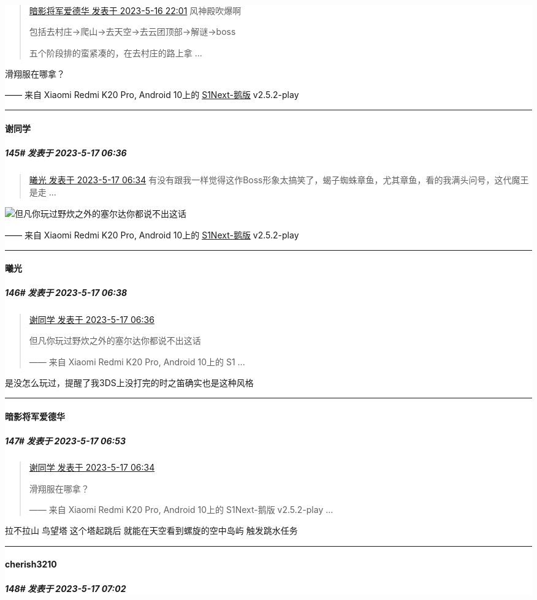 <blockquote><a href="httphttps://bbs.saraba1st.com/2b/forum.php?mod=redirect&amp;goto=findpost&amp;pid=60869234&amp;ptid=2134277" target="_blank">暗影将军爱德华 发表于 2023-5-16 22:01</a>
风神殿吹爆啊

包括去村庄→爬山→去天空→去云团顶部→解谜→boss

五个阶段排的蛮紧凑的，在去村庄的路上拿 ...</blockquote>
滑翔服在哪拿？

—— 来自 Xiaomi Redmi K20 Pro, Android 10上的 [S1Next-鹅版](https://github.com/ykrank/S1-Next/releases) v2.5.2-play

*****

####  谢同学  
##### 145#       发表于 2023-5-17 06:36

<blockquote><a href="httphttps://bbs.saraba1st.com/2b/forum.php?mod=redirect&amp;goto=findpost&amp;pid=60871216&amp;ptid=2134277" target="_blank">曦光 发表于 2023-5-17 06:34</a>
有没有跟我一样觉得这作Boss形象太搞笑了，蝎子蜘蛛章鱼，尤其章鱼，看的我满头问号，这代魔王是走 ...</blockquote>
<img src="https://static.saraba1st.com/image/smiley/face2017/004.gif" referrerpolicy="no-referrer">但凡你玩过野炊之外的塞尔达你都说不出这话

—— 来自 Xiaomi Redmi K20 Pro, Android 10上的 [S1Next-鹅版](https://github.com/ykrank/S1-Next/releases) v2.5.2-play

*****

####  曦光  
##### 146#       发表于 2023-5-17 06:38

<blockquote><a href="httphttps://bbs.saraba1st.com/2b/forum.php?mod=redirect&amp;goto=findpost&amp;pid=60871219&amp;ptid=2134277" target="_blank">谢同学 发表于 2023-5-17 06:36</a>

但凡你玩过野炊之外的塞尔达你都说不出这话

—— 来自 Xiaomi Redmi K20 Pro, Android 10上的 S1 ...</blockquote>
是没怎么玩过，提醒了我3DS上没打完的时之笛确实也是这种风格

*****

####  暗影将军爱德华  
##### 147#       发表于 2023-5-17 06:53

<blockquote><a href="httphttps://bbs.saraba1st.com/2b/forum.php?mod=redirect&amp;goto=findpost&amp;pid=60871217&amp;ptid=2134277" target="_blank">谢同学 发表于 2023-5-17 06:34</a>

滑翔服在哪拿？

—— 来自 Xiaomi Redmi K20 Pro, Android 10上的 S1Next-鹅版 v2.5.2-play ...</blockquote>
拉不拉山 鸟望塔 这个塔起跳后 就能在天空看到螺旋的空中岛屿 触发跳水任务

*****

####  cherish3210  
##### 148#       发表于 2023-5-17 07:02
